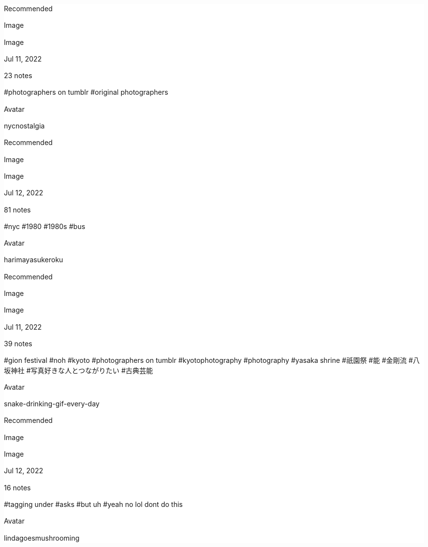 Recommended

Image

Image

Jul 11, 2022

23 notes

#photographers on tumblr #original photographers

Avatar

nycnostalgia

Recommended

Image

Image

Jul 12, 2022

81 notes

#nyc #1980 #1980s #bus

Avatar

harimayasukeroku

Recommended

Image

Image

Jul 11, 2022

39 notes

#gion festival #noh #kyoto #photographers on tumblr #kyotophotography #photography #yasaka shrine #祇園祭 #能 #金剛流 #八坂神社 #写真好きな人とつながりたい #古典芸能

Avatar

snake-drinking-gif-every-day

Recommended

Image

Image

Jul 12, 2022

16 notes

#tagging under #asks #but uh #yeah no lol dont do this

Avatar

lindagoesmushrooming
